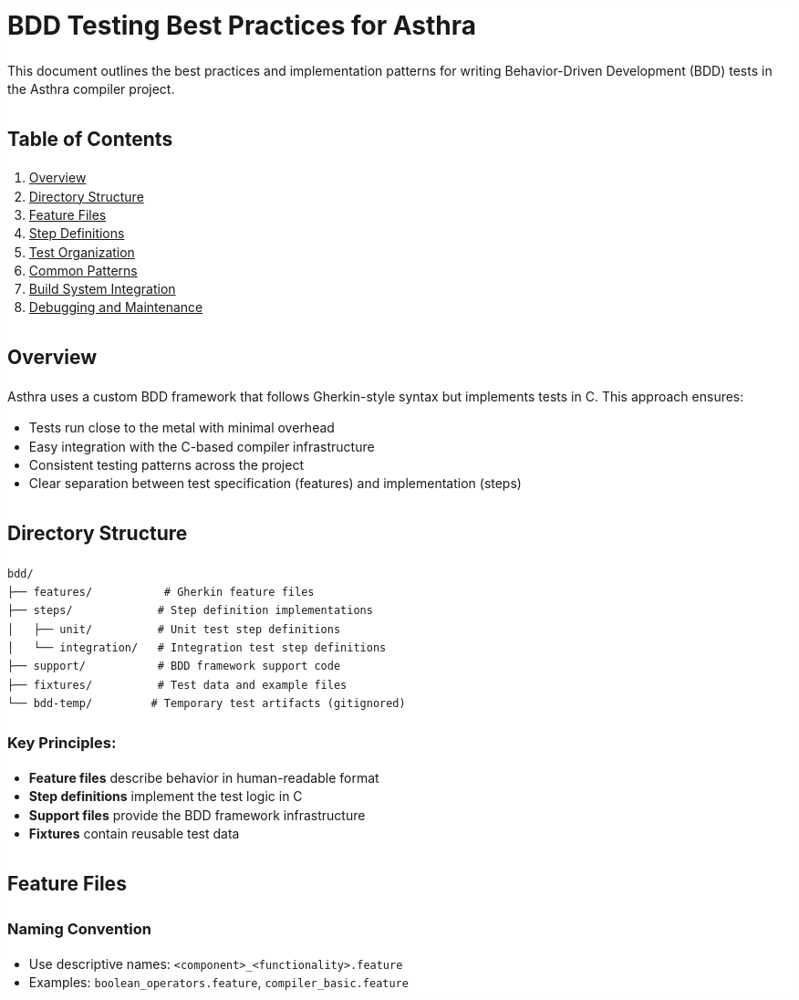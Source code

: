 # BDD Testing Best Practices for Asthra

This document outlines the best practices and implementation patterns for writing Behavior-Driven Development (BDD) tests in the Asthra compiler project.

## Table of Contents
1. [Overview](#overview)
2. [Directory Structure](#directory-structure)
3. [Feature Files](#feature-files)
4. [Step Definitions](#step-definitions)
5. [Test Organization](#test-organization)
6. [Common Patterns](#common-patterns)
7. [Build System Integration](#build-system-integration)
8. [Debugging and Maintenance](#debugging-and-maintenance)

## Overview

Asthra uses a custom BDD framework that follows Gherkin-style syntax but implements tests in C. This approach ensures:
- Tests run close to the metal with minimal overhead
- Easy integration with the C-based compiler infrastructure
- Consistent testing patterns across the project
- Clear separation between test specification (features) and implementation (steps)

## Directory Structure

```
bdd/
├── features/           # Gherkin feature files
├── steps/             # Step definition implementations
│   ├── unit/          # Unit test step definitions
│   └── integration/   # Integration test step definitions
├── support/           # BDD framework support code
├── fixtures/          # Test data and example files
└── bdd-temp/         # Temporary test artifacts (gitignored)
```

### Key Principles:
- **Feature files** describe behavior in human-readable format
- **Step definitions** implement the test logic in C
- **Support files** provide the BDD framework infrastructure
- **Fixtures** contain reusable test data

## Feature Files

### Naming Convention
- Use descriptive names: `<component>_<functionality>.feature`
- Examples: `boolean_operators.feature`, `compiler_basic.feature`
